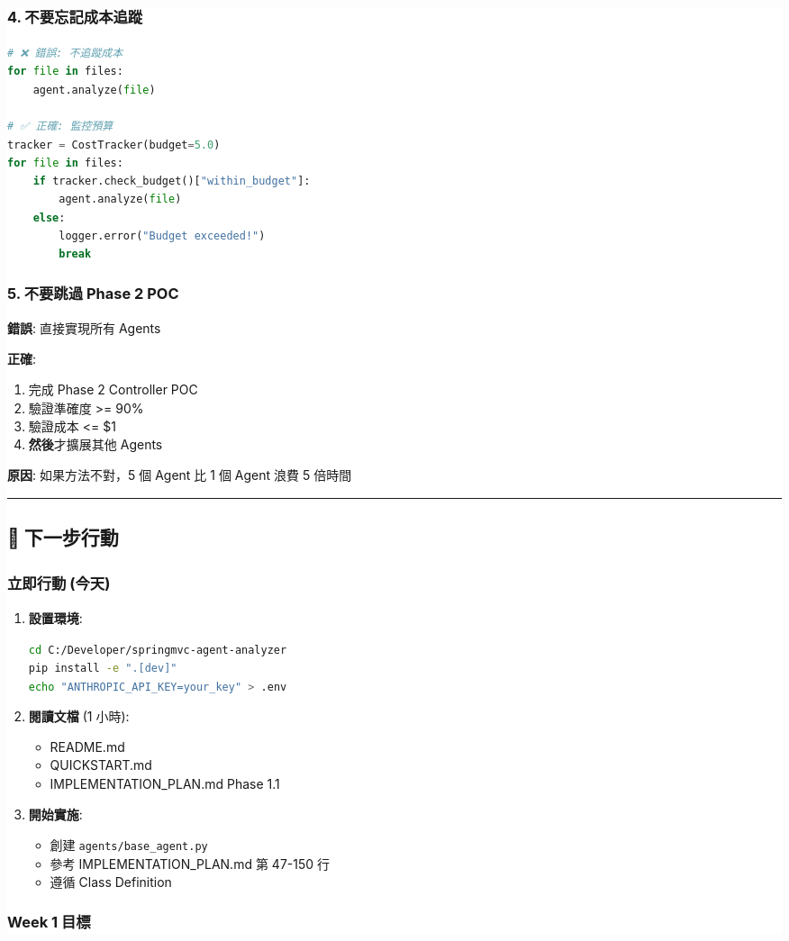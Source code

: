 ### 4. 不要忘記成本追蹤

```python
# ❌ 錯誤: 不追蹤成本
for file in files:
    agent.analyze(file)

# ✅ 正確: 監控預算
tracker = CostTracker(budget=5.0)
for file in files:
    if tracker.check_budget()["within_budget"]:
        agent.analyze(file)
    else:
        logger.error("Budget exceeded!")
        break
```

### 5. 不要跳過 Phase 2 POC

**錯誤**: 直接實現所有 Agents

**正確**:
1. 完成 Phase 2 Controller POC
2. 驗證準確度 >= 90%
3. 驗證成本 <= $1
4. **然後**才擴展其他 Agents

**原因**: 如果方法不對，5 個 Agent 比 1 個 Agent 浪費 5 倍時間

---

## 🚀 下一步行動

### 立即行動 (今天)

1. **設置環境**:
   ```bash
   cd C:/Developer/springmvc-agent-analyzer
   pip install -e ".[dev]"
   echo "ANTHROPIC_API_KEY=your_key" > .env
   ```

2. **閱讀文檔** (1 小時):
   - README.md
   - QUICKSTART.md
   - IMPLEMENTATION_PLAN.md Phase 1.1

3. **開始實施**:
   - 創建 `agents/base_agent.py`
   - 參考 IMPLEMENTATION_PLAN.md 第 47-150 行
   - 遵循 Class Definition

### Week 1 目標
